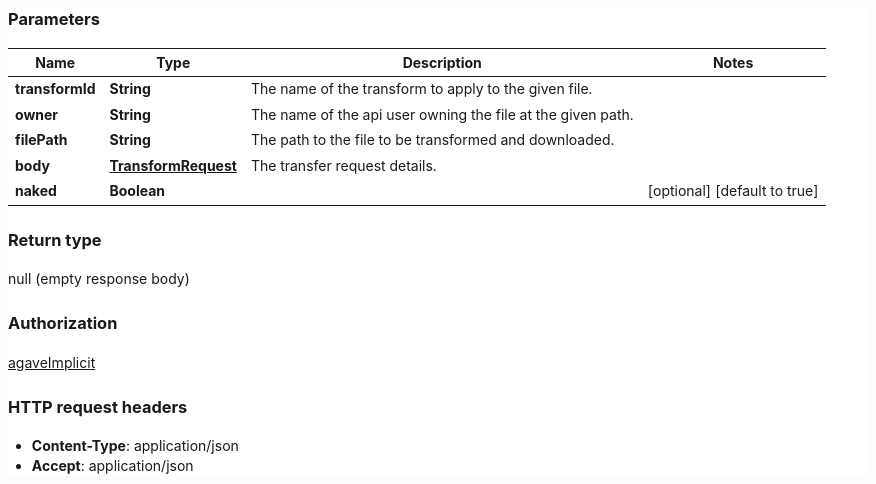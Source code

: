 ```javascript

```

### Parameters

Name | Type | Description  | Notes
------------- | ------------- | ------------- | -------------
 **transformId** | **String**| The name of the transform to apply to the given file. | 
 **owner** | **String**| The name of the api user owning the file at the given path. | 
 **filePath** | **String**| The path to the file to be transformed and downloaded. | 
 **body** | [**TransformRequest**](TransformRequest.md)| The transfer request details. | 
 **naked** | **Boolean**|  | [optional] [default to true]

### Return type

null (empty response body)

### Authorization

[agaveImplicit](../README.md#agaveImplicit)

### HTTP request headers

 - **Content-Type**: application/json
 - **Accept**: application/json

